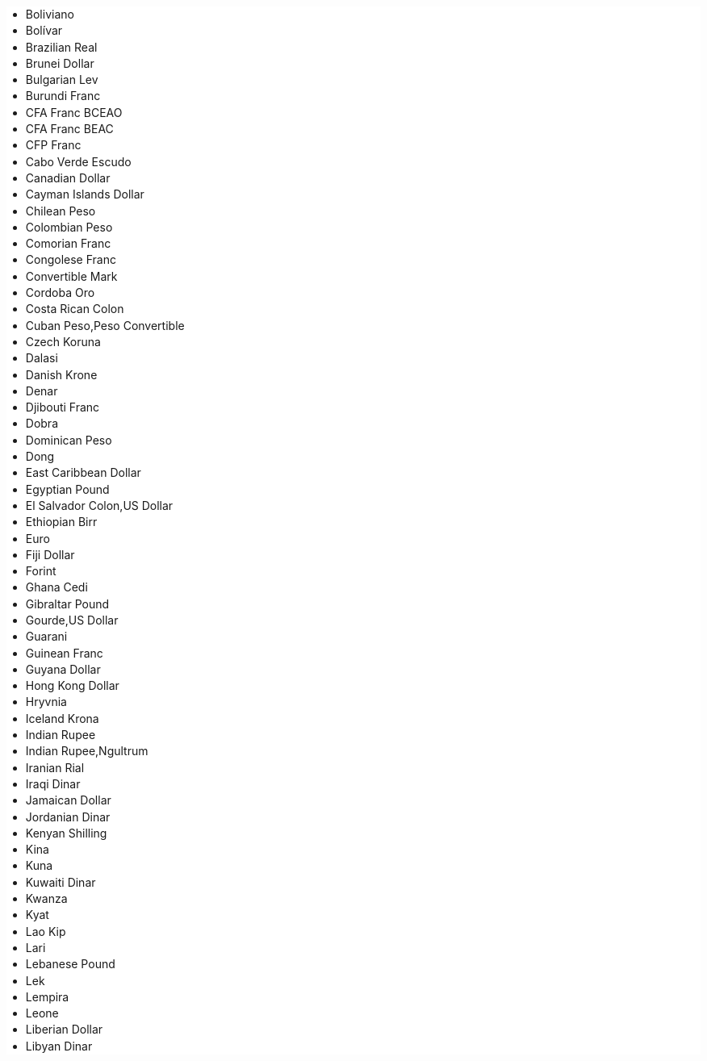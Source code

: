 - Boliviano
- Bolívar
- Brazilian Real
- Brunei Dollar
- Bulgarian Lev
- Burundi Franc
- CFA Franc BCEAO
- CFA Franc BEAC
- CFP Franc
- Cabo Verde Escudo
- Canadian Dollar
- Cayman Islands Dollar
- Chilean Peso
- Colombian Peso
- Comorian Franc
- Congolese Franc
- Convertible Mark
- Cordoba Oro
- Costa Rican Colon
- Cuban Peso,Peso Convertible
- Czech Koruna
- Dalasi
- Danish Krone
- Denar
- Djibouti Franc
- Dobra
- Dominican Peso
- Dong
- East Caribbean Dollar
- Egyptian Pound
- El Salvador Colon,US Dollar
- Ethiopian Birr
- Euro
- Fiji Dollar
- Forint
- Ghana Cedi
- Gibraltar Pound
- Gourde,US Dollar
- Guarani
- Guinean Franc
- Guyana Dollar
- Hong Kong Dollar
- Hryvnia
- Iceland Krona
- Indian Rupee
- Indian Rupee,Ngultrum
- Iranian Rial
- Iraqi Dinar
- Jamaican Dollar
- Jordanian Dinar
- Kenyan Shilling
- Kina
- Kuna
- Kuwaiti Dinar
- Kwanza
- Kyat
- Lao Kip
- Lari
- Lebanese Pound
- Lek
- Lempira
- Leone
- Liberian Dollar
- Libyan Dinar